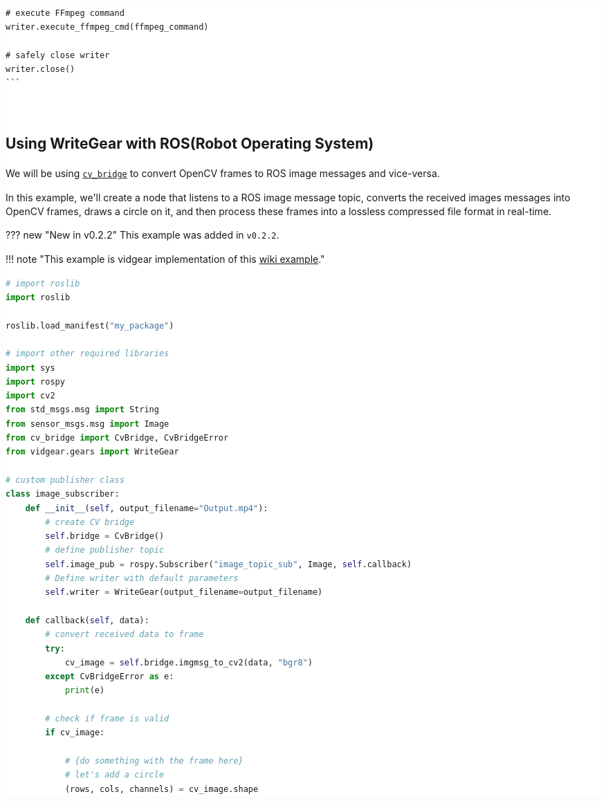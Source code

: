     # execute FFmpeg command
    writer.execute_ffmpeg_cmd(ffmpeg_command)

    # safely close writer
    writer.close()
    ```


&nbsp;


## Using WriteGear with ROS(Robot Operating System) 

We will be using [`cv_bridge`](http://wiki.ros.org/cv_bridge/Tutorials/ConvertingBetweenROSImagesAndOpenCVImagesPython) to convert OpenCV frames to ROS image messages and vice-versa. 

In this example, we'll create a node that listens to a ROS image message topic, converts the received images messages into OpenCV frames, draws a circle on it, and then process these frames into a lossless compressed file format in real-time.

??? new "New in v0.2.2" 
    This example was added in `v0.2.2`.

!!! note "This example is vidgear implementation of this [wiki example](http://wiki.ros.org/cv_bridge/Tutorials/ConvertingBetweenROSImagesAndOpenCVImagesPython)." 

```python
# import roslib
import roslib

roslib.load_manifest("my_package")

# import other required libraries
import sys
import rospy
import cv2
from std_msgs.msg import String
from sensor_msgs.msg import Image
from cv_bridge import CvBridge, CvBridgeError
from vidgear.gears import WriteGear

# custom publisher class
class image_subscriber:
    def __init__(self, output_filename="Output.mp4"):
        # create CV bridge
        self.bridge = CvBridge()
        # define publisher topic
        self.image_pub = rospy.Subscriber("image_topic_sub", Image, self.callback)
        # Define writer with default parameters
        self.writer = WriteGear(output_filename=output_filename)

    def callback(self, data):
        # convert received data to frame
        try:
            cv_image = self.bridge.imgmsg_to_cv2(data, "bgr8")
        except CvBridgeError as e:
            print(e)

        # check if frame is valid
        if cv_image:

            # {do something with the frame here}
            # let's add a circle
            (rows, cols, channels) = cv_image.shape
```
